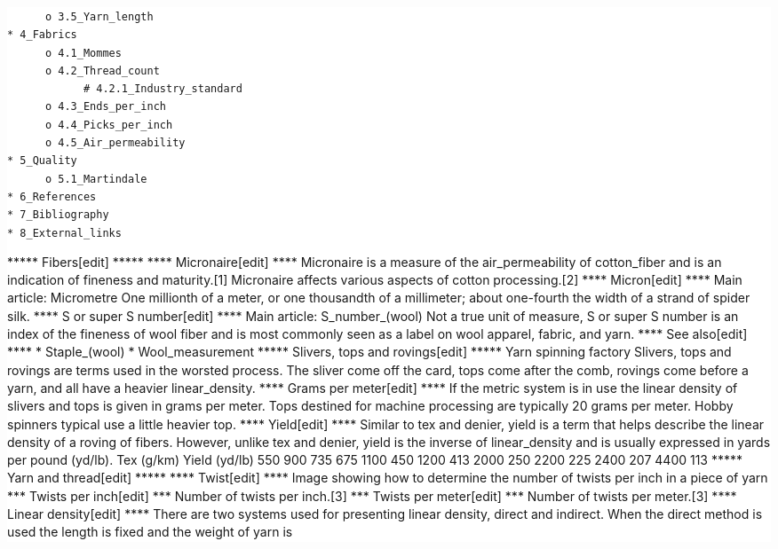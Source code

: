           o 3.5_Yarn_length
    * 4_Fabrics
          o 4.1_Mommes
          o 4.2_Thread_count
                # 4.2.1_Industry_standard
          o 4.3_Ends_per_inch
          o 4.4_Picks_per_inch
          o 4.5_Air_permeability
    * 5_Quality
          o 5.1_Martindale
    * 6_References
    * 7_Bibliography
    * 8_External_links
***** Fibers[edit] *****
**** Micronaire[edit] ****
Micronaire is a measure of the air_permeability of cotton_fiber and is an
indication of fineness and maturity.[1] Micronaire affects various aspects of
cotton processing.[2]
**** Micron[edit] ****
Main article: Micrometre
One millionth of a meter, or one thousandth of a millimeter; about one-fourth
the width of a strand of spider silk.
**** S or super S number[edit] ****
Main article: S_number_(wool)
Not a true unit of measure, S or super S number is an index of the fineness of
wool fiber and is most commonly seen as a label on wool apparel, fabric, and
yarn.
**** See also[edit] ****
    * Staple_(wool)
    * Wool_measurement
***** Slivers, tops and rovings[edit] *****
Yarn spinning factory
Slivers, tops and rovings are terms used in the worsted process. The sliver
come off the card, tops come after the comb, rovings come before a yarn, and
all have a heavier linear_density.
**** Grams per meter[edit] ****
If the metric system is in use the linear density of slivers and tops is given
in grams per meter. Tops destined for machine processing are typically 20 grams
per meter. Hobby spinners typical use a little heavier top.
**** Yield[edit] ****
Similar to tex and denier, yield is a term that helps describe the linear
density of a roving of fibers. However, unlike tex and denier, yield is the
inverse of linear_density and is usually expressed in yards per pound (yd/lb).
Tex (g/km) Yield (yd/lb)
550        900
735        675
1100       450
1200       413
2000       250
2200       225
2400       207
4400       113
***** Yarn and thread[edit] *****
**** Twist[edit] ****
Image showing how to determine the number of twists per inch in a piece of yarn
*** Twists per inch[edit] ***
Number of twists per inch.[3]
*** Twists per meter[edit] ***
Number of twists per meter.[3]
**** Linear density[edit] ****
There are two systems used for presenting linear density, direct and indirect.
When the direct method is used the length is fixed and the weight of yarn is